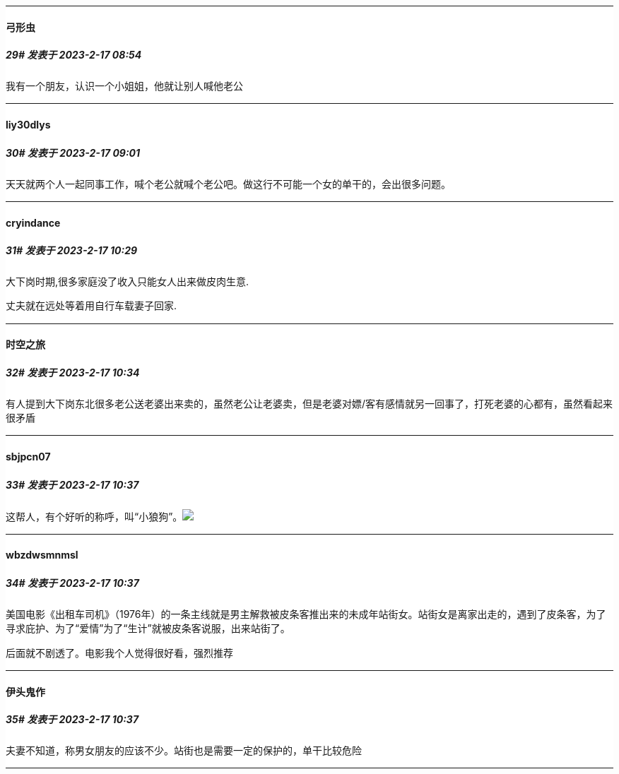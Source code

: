 *****

####  弓形虫  
##### 29#       发表于 2023-2-17 08:54

我有一个朋友，认识一个小姐姐，他就让别人喊他老公 

*****

####  liy30dlys  
##### 30#       发表于 2023-2-17 09:01

天天就两个人一起同事工作，喊个老公就喊个老公吧。做这行不可能一个女的单干的，会出很多问题。


*****

####  cryindance  
##### 31#       发表于 2023-2-17 10:29

大下岗时期,很多家庭没了收入只能女人出来做皮肉生意.

丈夫就在远处等着用自行车载妻子回家.

*****

####  时空之旅  
##### 32#       发表于 2023-2-17 10:34

有人提到大下岗东北很多老公送老婆出来卖的，虽然老公让老婆卖，但是老婆对嫖/客有感情就另一回事了，打死老婆的心都有，虽然看起来很矛盾

*****

####  sbjpcn07  
##### 33#       发表于 2023-2-17 10:37

这帮人，有个好听的称呼，叫“小狼狗”。<img src="https://static.saraba1st.com/image/smiley/face2017/067.png" referrerpolicy="no-referrer">

*****

####  wbzdwsmnmsl  
##### 34#       发表于 2023-2-17 10:37

美国电影《出租车司机》（1976年）的一条主线就是男主解救被皮条客推出来的未成年站街女。站街女是离家出走的，遇到了皮条客，为了寻求庇护、为了“爱情”为了“生计”就被皮条客说服，出来站街了。

后面就不剧透了。电影我个人觉得很好看，强烈推荐

*****

####  伊头鬼作  
##### 35#       发表于 2023-2-17 10:37

夫妻不知道，称男女朋友的应该不少。站街也是需要一定的保护的，单干比较危险

*****

